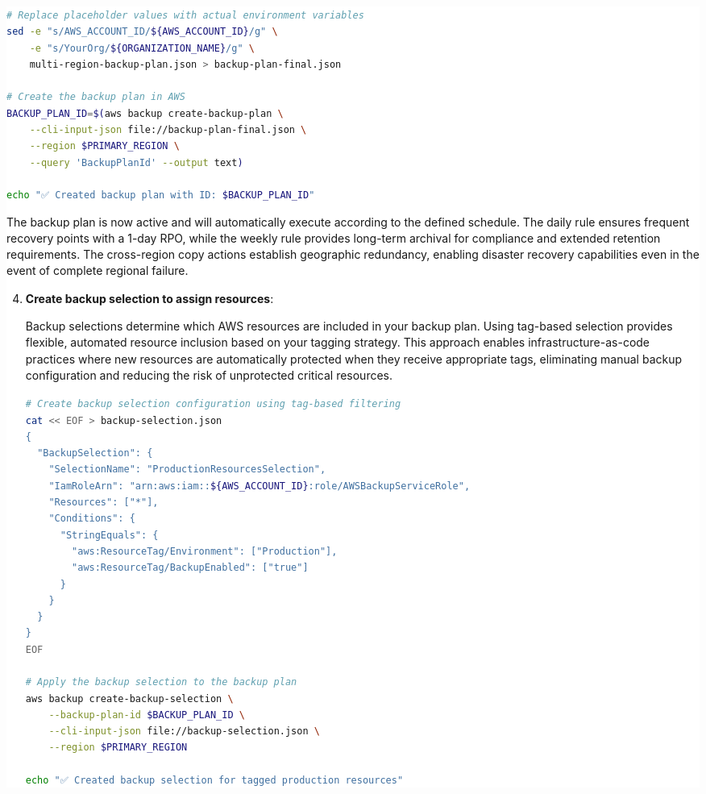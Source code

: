    ```bash
   # Replace placeholder values with actual environment variables
   sed -e "s/AWS_ACCOUNT_ID/${AWS_ACCOUNT_ID}/g" \
       -e "s/YourOrg/${ORGANIZATION_NAME}/g" \
       multi-region-backup-plan.json > backup-plan-final.json
   
   # Create the backup plan in AWS
   BACKUP_PLAN_ID=$(aws backup create-backup-plan \
       --cli-input-json file://backup-plan-final.json \
       --region $PRIMARY_REGION \
       --query 'BackupPlanId' --output text)
   
   echo "✅ Created backup plan with ID: $BACKUP_PLAN_ID"
   ```

   The backup plan is now active and will automatically execute according to the defined schedule. The daily rule ensures frequent recovery points with a 1-day RPO, while the weekly rule provides long-term archival for compliance and extended retention requirements. The cross-region copy actions establish geographic redundancy, enabling disaster recovery capabilities even in the event of complete regional failure.

4. **Create backup selection to assign resources**:

   Backup selections determine which AWS resources are included in your backup plan. Using tag-based selection provides flexible, automated resource inclusion based on your tagging strategy. This approach enables infrastructure-as-code practices where new resources are automatically protected when they receive appropriate tags, eliminating manual backup configuration and reducing the risk of unprotected critical resources.

   ```bash
   # Create backup selection configuration using tag-based filtering
   cat << EOF > backup-selection.json
   {
     "BackupSelection": {
       "SelectionName": "ProductionResourcesSelection",
       "IamRoleArn": "arn:aws:iam::${AWS_ACCOUNT_ID}:role/AWSBackupServiceRole",
       "Resources": ["*"],
       "Conditions": {
         "StringEquals": {
           "aws:ResourceTag/Environment": ["Production"],
           "aws:ResourceTag/BackupEnabled": ["true"]
         }
       }
     }
   }
   EOF
   
   # Apply the backup selection to the backup plan
   aws backup create-backup-selection \
       --backup-plan-id $BACKUP_PLAN_ID \
       --cli-input-json file://backup-selection.json \
       --region $PRIMARY_REGION
   
   echo "✅ Created backup selection for tagged production resources"
   ```
